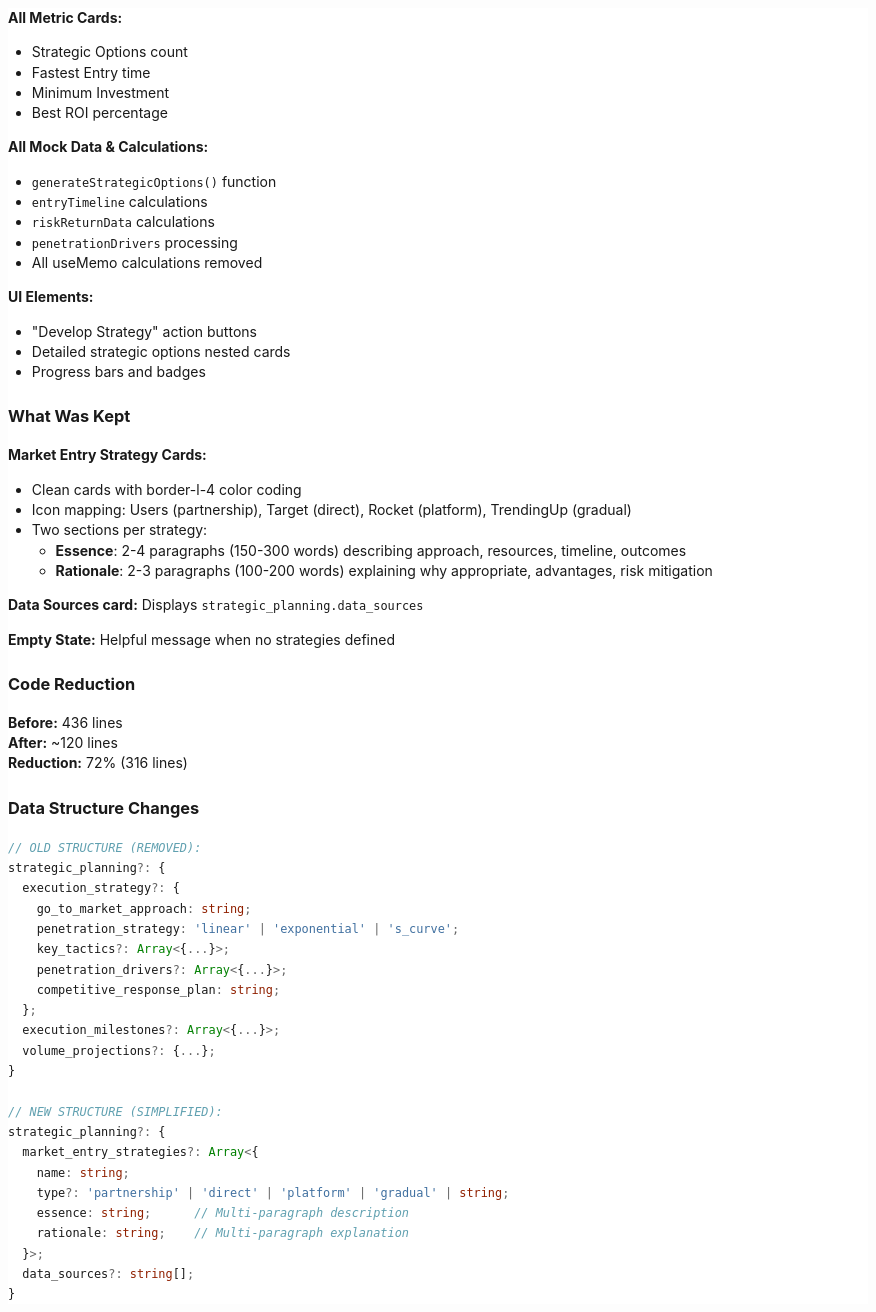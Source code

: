 **All Metric Cards:**
- Strategic Options count
- Fastest Entry time
- Minimum Investment  
- Best ROI percentage

**All Mock Data & Calculations:**
- `generateStrategicOptions()` function
- `entryTimeline` calculations
- `riskReturnData` calculations
- `penetrationDrivers` processing
- All useMemo calculations removed

**UI Elements:**
- "Develop Strategy" action buttons
- Detailed strategic options nested cards
- Progress bars and badges

### What Was Kept
**Market Entry Strategy Cards:**
- Clean cards with border-l-4 color coding
- Icon mapping: Users (partnership), Target (direct), Rocket (platform), TrendingUp (gradual)
- Two sections per strategy:
  - **Essence**: 2-4 paragraphs (150-300 words) describing approach, resources, timeline, outcomes
  - **Rationale**: 2-3 paragraphs (100-200 words) explaining why appropriate, advantages, risk mitigation

**Data Sources card:** Displays `strategic_planning.data_sources`

**Empty State:** Helpful message when no strategies defined

### Code Reduction
**Before:** 436 lines  
**After:** ~120 lines  
**Reduction:** 72% (316 lines)

### Data Structure Changes
```typescript
// OLD STRUCTURE (REMOVED):
strategic_planning?: {
  execution_strategy?: {
    go_to_market_approach: string;
    penetration_strategy: 'linear' | 'exponential' | 's_curve';
    key_tactics?: Array<{...}>;
    penetration_drivers?: Array<{...}>;
    competitive_response_plan: string;
  };
  execution_milestones?: Array<{...}>;
  volume_projections?: {...};
}

// NEW STRUCTURE (SIMPLIFIED):
strategic_planning?: {
  market_entry_strategies?: Array<{
    name: string;
    type?: 'partnership' | 'direct' | 'platform' | 'gradual' | string;
    essence: string;      // Multi-paragraph description
    rationale: string;    // Multi-paragraph explanation
  }>;
  data_sources?: string[];
}
```
